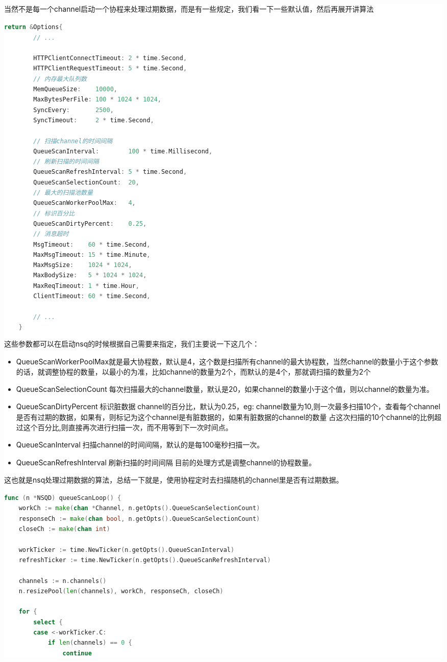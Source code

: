 当然不是每一个channel启动一个协程来处理过期数据，而是有一些规定，我们看一下一些默认值，然后再展开讲算法

```go
return &Options{
		// ...

		HTTPClientConnectTimeout: 2 * time.Second,
		HTTPClientRequestTimeout: 5 * time.Second,
		// 内存最大队列数
		MemQueueSize:    10000,
		MaxBytesPerFile: 100 * 1024 * 1024,
		SyncEvery:       2500,
		SyncTimeout:     2 * time.Second,

		// 扫描channel的时间间隔
		QueueScanInterval:        100 * time.Millisecond,
		// 刷新扫描的时间间隔        
		QueueScanRefreshInterval: 5 * time.Second,
		QueueScanSelectionCount:  20,
		// 最大的扫描池数量        
		QueueScanWorkerPoolMax:   4,
		// 标识百分比        
		QueueScanDirtyPercent:    0.25,
		// 消息超时
		MsgTimeout:    60 * time.Second,
		MaxMsgTimeout: 15 * time.Minute,
		MaxMsgSize:    1024 * 1024,
		MaxBodySize:   5 * 1024 * 1024,
		MaxReqTimeout: 1 * time.Hour,
		ClientTimeout: 60 * time.Second,

		// ...
	}
```

这些参数都可以在启动nsq的时候根据自己需要来指定，我们主要说一下这几个：

- QueueScanWorkerPoolMax就是最大协程数，默认是4，这个数是扫描所有channel的最大协程数，当然channel的数量小于这个参数的话，就调整协程的数量，以最小的为准，比如channel的数量为2个，而默认的是4个，那就调扫描的数量为2个

- QueueScanSelectionCount 每次扫描最大的channel数量，默认是20，如果channel的数量小于这个值，则以channel的数量为准。

- QueueScanDirtyPercent 标识脏数据 channel的百分比，默认为0.25，eg: channel数量为10,则一次最多扫描10个，查看每个channel是否有过期的数据，如果有，则标记为这个channel是有脏数据的，如果有脏数据的channel的数量 占这次扫描的10个channel的比例超过这个百分比,则直接再次进行扫描一次，而不用等到下一次时间点。

- QueueScanInterval 扫描channel的时间间隔，默认的是每100毫秒扫描一次。

- QueueScanRefreshInterval 刷新扫描的时间间隔 目前的处理方式是调整channel的协程数量。

这也就是nsq处理过期数据的算法，总结一下就是，使用协程定时去扫描随机的channel里是否有过期数据。

```go
func (n *NSQD) queueScanLoop() {
	workCh := make(chan *Channel, n.getOpts().QueueScanSelectionCount)
	responseCh := make(chan bool, n.getOpts().QueueScanSelectionCount)
	closeCh := make(chan int)

	workTicker := time.NewTicker(n.getOpts().QueueScanInterval)
	refreshTicker := time.NewTicker(n.getOpts().QueueScanRefreshInterval)

	channels := n.channels()
	n.resizePool(len(channels), workCh, responseCh, closeCh)

	for {
		select {
		case <-workTicker.C:
			if len(channels) == 0 {
				continue
```